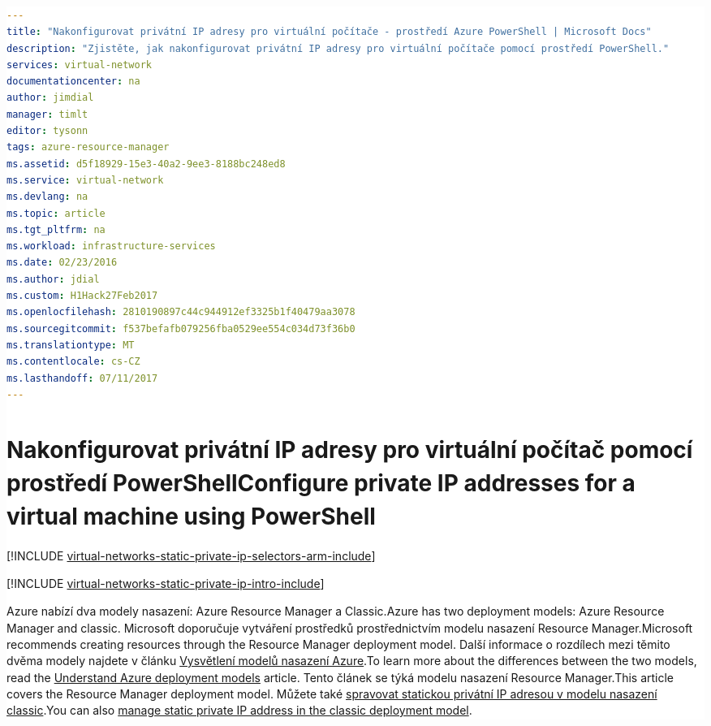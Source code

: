```yaml
---
title: "Nakonfigurovat privátní IP adresy pro virtuální počítače - prostředí Azure PowerShell | Microsoft Docs"
description: "Zjistěte, jak nakonfigurovat privátní IP adresy pro virtuální počítače pomocí prostředí PowerShell."
services: virtual-network
documentationcenter: na
author: jimdial
manager: timlt
editor: tysonn
tags: azure-resource-manager
ms.assetid: d5f18929-15e3-40a2-9ee3-8188bc248ed8
ms.service: virtual-network
ms.devlang: na
ms.topic: article
ms.tgt_pltfrm: na
ms.workload: infrastructure-services
ms.date: 02/23/2016
ms.author: jdial
ms.custom: H1Hack27Feb2017
ms.openlocfilehash: 2810190897c44c944912ef3325b1f40479aa3078
ms.sourcegitcommit: f537befafb079256fba0529ee554c034d73f36b0
ms.translationtype: MT
ms.contentlocale: cs-CZ
ms.lasthandoff: 07/11/2017
---
```

# <a name="configure-private-ip-addresses-for-a-virtual-machine-using-powershell"></a><span data-ttu-id="15026-103">Nakonfigurovat privátní IP adresy pro virtuální počítač pomocí prostředí PowerShell</span><span class="sxs-lookup"><span data-stu-id="15026-103">Configure private IP addresses for a virtual machine using PowerShell</span></span>

[!INCLUDE [virtual-networks-static-private-ip-selectors-arm-include](../../includes/virtual-networks-static-private-ip-selectors-arm-include.md)]

[!INCLUDE [virtual-networks-static-private-ip-intro-include](../../includes/virtual-networks-static-private-ip-intro-include.md)]

<span data-ttu-id="15026-104">Azure nabízí dva modely nasazení: Azure Resource Manager a Classic.</span><span class="sxs-lookup"><span data-stu-id="15026-104">Azure has two deployment models: Azure Resource Manager and classic.</span></span> <span data-ttu-id="15026-105">Microsoft doporučuje vytváření prostředků prostřednictvím modelu nasazení Resource Manager.</span><span class="sxs-lookup"><span data-stu-id="15026-105">Microsoft recommends creating resources through the Resource Manager deployment model.</span></span> <span data-ttu-id="15026-106">Další informace o rozdílech mezi těmito dvěma modely najdete v článku [Vysvětlení modelů nasazení Azure](../azure-resource-manager/resource-manager-deployment-model.md).</span><span class="sxs-lookup"><span data-stu-id="15026-106">To learn more about the differences between the two models, read the [Understand Azure deployment models](../azure-resource-manager/resource-manager-deployment-model.md) article.</span></span> <span data-ttu-id="15026-107">Tento článek se týká modelu nasazení Resource Manager.</span><span class="sxs-lookup"><span data-stu-id="15026-107">This article covers the Resource Manager deployment model.</span></span> <span data-ttu-id="15026-108">Můžete také [spravovat statickou privátní IP adresou v modelu nasazení classic](virtual-networks-static-private-ip-classic-ps.md).</span><span class="sxs-lookup"><span data-stu-id="15026-108">You can also [manage static private IP address in the classic deployment model](virtual-networks-static-private-ip-classic-ps.md).</span></span>
